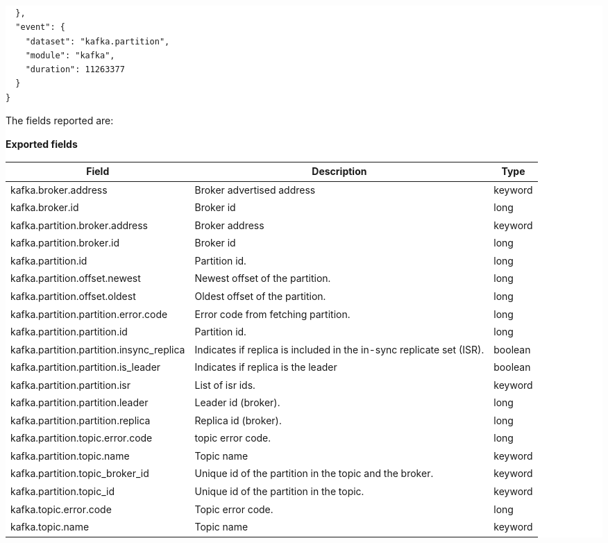 ```$json
  },
  "event": {
    "dataset": "kafka.partition",
    "module": "kafka",
    "duration": 11263377
  }
}
```


The fields reported are:

**Exported fields**

| Field | Description | Type |
|---|---|---|
| kafka.broker.address | Broker advertised address | keyword |
| kafka.broker.id | Broker id | long |
| kafka.partition.broker.address | Broker address | keyword |
| kafka.partition.broker.id | Broker id | long |
| kafka.partition.id | Partition id. | long |
| kafka.partition.offset.newest | Newest offset of the partition. | long |
| kafka.partition.offset.oldest | Oldest offset of the partition. | long |
| kafka.partition.partition.error.code | Error code from fetching partition. | long |
| kafka.partition.partition.id | Partition id. | long |
| kafka.partition.partition.insync_replica | Indicates if replica is included in the in-sync replicate set (ISR). | boolean |
| kafka.partition.partition.is_leader | Indicates if replica is the leader | boolean |
| kafka.partition.partition.isr | List of isr ids. | keyword |
| kafka.partition.partition.leader | Leader id (broker). | long |
| kafka.partition.partition.replica | Replica id (broker). | long |
| kafka.partition.topic.error.code | topic error code. | long |
| kafka.partition.topic.name | Topic name | keyword |
| kafka.partition.topic_broker_id | Unique id of the partition in the topic and the broker. | keyword |
| kafka.partition.topic_id | Unique id of the partition in the topic. | keyword |
| kafka.topic.error.code | Topic error code. | long |
| kafka.topic.name | Topic name | keyword |
